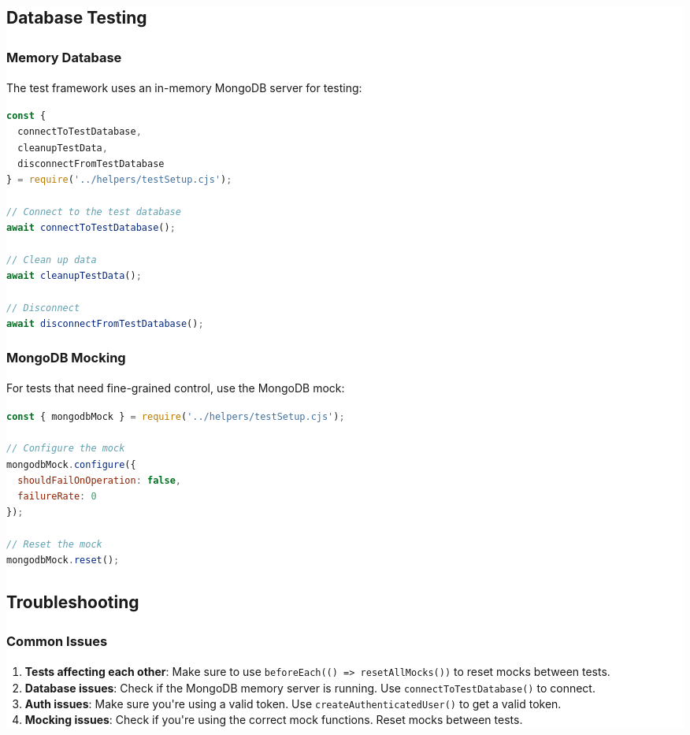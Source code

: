 ## Database Testing

### Memory Database

The test framework uses an in-memory MongoDB server for testing:

```javascript
const { 
  connectToTestDatabase, 
  cleanupTestData, 
  disconnectFromTestDatabase 
} = require('../helpers/testSetup.cjs');

// Connect to the test database
await connectToTestDatabase();

// Clean up data
await cleanupTestData();

// Disconnect
await disconnectFromTestDatabase();
```

### MongoDB Mocking

For tests that need fine-grained control, use the MongoDB mock:

```javascript
const { mongodbMock } = require('../helpers/testSetup.cjs');

// Configure the mock
mongodbMock.configure({
  shouldFailOnOperation: false,
  failureRate: 0
});

// Reset the mock
mongodbMock.reset();
```

## Troubleshooting

### Common Issues

1. **Tests affecting each other**: Make sure to use `beforeEach(() => resetAllMocks())` to reset mocks between tests.
2. **Database issues**: Check if the MongoDB memory server is running. Use `connectToTestDatabase()` to connect.
3. **Auth issues**: Make sure you're using a valid token. Use `createAuthenticatedUser()` to get a valid token.
4. **Mocking issues**: Check if you're using the correct mock functions. Reset mocks between tests.
